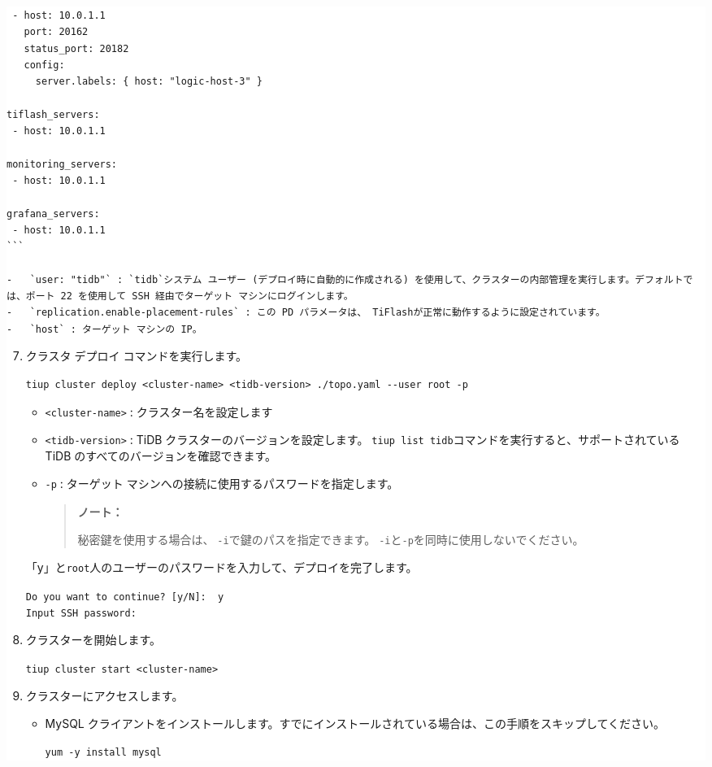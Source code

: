      - host: 10.0.1.1
       port: 20162
       status_port: 20182
       config:
         server.labels: { host: "logic-host-3" }

    tiflash_servers:
     - host: 10.0.1.1

    monitoring_servers:
     - host: 10.0.1.1

    grafana_servers:
     - host: 10.0.1.1
    ```

    -   `user: "tidb"` : `tidb`システム ユーザー (デプロイ時に自動的に作成される) を使用して、クラスターの内部管理を実行します。デフォルトでは、ポート 22 を使用して SSH 経由でターゲット マシンにログインします。
    -   `replication.enable-placement-rules` : この PD パラメータは、 TiFlashが正常に動作するように設定されています。
    -   `host` : ターゲット マシンの IP。

7.  クラスタ デプロイ コマンドを実行します。

    
    ```shell
    tiup cluster deploy <cluster-name> <tidb-version> ./topo.yaml --user root -p
    ```

    -   `<cluster-name>` : クラスター名を設定します
    -   `<tidb-version>` : TiDB クラスターのバージョンを設定します。 `tiup list tidb`コマンドを実行すると、サポートされている TiDB のすべてのバージョンを確認できます。
    -   `-p` : ターゲット マシンへの接続に使用するパスワードを指定します。

        > **ノート：**
        >
        > 秘密鍵を使用する場合は、 `-i`で鍵のパスを指定できます。 `-i`と`-p`を同時に使用しないでください。

    「y」と`root`人のユーザーのパスワードを入力して、デプロイを完了します。

    ```log
    Do you want to continue? [y/N]:  y
    Input SSH password:
    ```

8.  クラスターを開始します。

    
    ```shell
    tiup cluster start <cluster-name>
    ```

9.  クラスターにアクセスします。

    -   MySQL クライアントをインストールします。すでにインストールされている場合は、この手順をスキップしてください。

        
        ```shell
        yum -y install mysql
        ```
